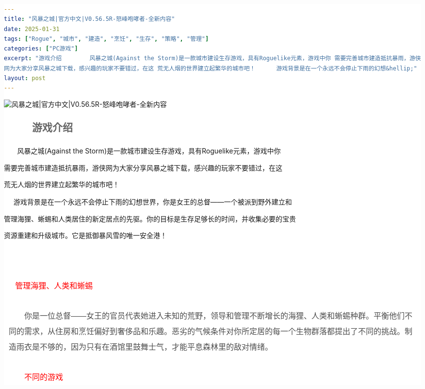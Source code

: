 ```yaml
---
title: "风暴之城|官方中文|V0.56.5R-怒峰咆哮者-全新内容"
date: 2025-01-31
tags: ["Rogue", "城市", "建造", "烹饪", "生存", "策略", "管理"]
categories: ["PC游戏"]
excerpt: "游戏介绍        风暴之城(Against the Storm)是一款城市建设生存游戏，具有Roguelike元素，游戏中你 需要完善城市建造抵抗暴雨，游侠网为大家分享风暴之城下载，感兴趣的玩家不要错过，在这 荒无人烟的世界建立起繁华的城市吧！      游戏背景是在一个永远不会停止下雨的幻想&hellip;"
layout: post
---
```


<div>
<div></div>
<div>

<img style="display: block; margin-left: auto; margin-right: auto; width: 100%; height: auto;" src="https://2cy.202588.cn/wp-content/uploads/2025/01/20250131_679c8f9474900.webp" alt="风暴之城|官方中文|V0.56.5R-怒峰咆哮者-全新内容" />
<h2 style="box-sizing: border-box; margin-top: 23px; margin-bottom: 23px; padding-top: 0px; padding-bottom: 0px; padding-left: 16px; outline: 0px; border-top: 0px; border-right: 0px; border-bottom: 0px; border-image: initial; vertical-align: baseline; text-indent: 2em; color: #666666; font-family: 'Microsoft Yahei', Helvetica, Arial, sans-serif; text-align: justify; text-wrap: wrap; background-color: #ffffff;">游戏介绍</h2>
<p style="box-sizing: border-box; margin-bottom: 10px; padding: 0px; outline: 0px; border: 0px; vertical-align: baseline; font-size: 16px; line-height: 32px; position: relative; color: rgba(58, 58, 58, 0.88); font-family: 'Microsoft Yahei', Helvetica, Arial, sans-serif; text-align: justify; text-wrap: wrap; background-color: #ffffff; text-indent: 2em;"></p>
<p style="box-sizing: border-box; margin-bottom: 10px; padding: 0px; outline: 0px; border: 0px; vertical-align: baseline; font-size: 16px; line-height: 32px; position: relative; color: rgba(58, 58, 58, 0.88); font-family: 'Microsoft Yahei', Helvetica, Arial, sans-serif; text-align: justify; text-wrap: wrap; background-color: #ffffff;"></p>
<p style="box-sizing: border-box; margin-bottom: 10px; padding: 0px; outline: 0px; border: 0px; vertical-align: baseline; font-size: 16px; line-height: 32px; position: relative; color: rgba(58, 58, 58, 0.88); font-family: 'Microsoft Yahei', Helvetica, Arial, sans-serif; text-align: justify; text-wrap: wrap; background-color: #ffffff;"></p>
       风暴之城(Against the Storm)是一款城市建设生存游戏，具有Roguelike元素，游戏中你

需要完善城市建造抵抗暴雨，游侠网为大家分享风暴之城下载，感兴趣的玩家不要错过，在这

荒无人烟的世界建立起繁华的城市吧！
<p style="box-sizing: border-box; margin-bottom: 10px; padding: 0px; outline: 0px; border: 0px; vertical-align: baseline; font-size: 16px; line-height: 32px; position: relative; color: rgba(58, 58, 58, 0.88); font-family: 'Microsoft Yahei', Helvetica, Arial, sans-serif; text-align: justify; text-wrap: wrap; background-color: #ffffff;"></p>
     游戏背景是在一个永远不会停止下雨的幻想世界，你是女王的总督——一个被派到野外建立和

管理海狸、蜥蜴和人类居住的新定居点的先驱。你的目标是生存足够长的时间，并收集必要的宝贵

资源重建和升级城市。它是抵御暴风雪的唯一安全港！
<p style="box-sizing: border-box; margin-bottom: 10px; padding: 0px; outline: 0px; border: 0px; vertical-align: baseline; font-size: 16px; line-height: 32px; position: relative; color: rgba(58, 58, 58, 0.88); font-family: 'Microsoft Yahei', Helvetica, Arial, sans-serif; text-align: justify; text-wrap: wrap; background-color: #ffffff;"><span style="box-sizing: border-box; margin: 0px; padding: 0px; outline: 0px; border: 0px; vertical-align: baseline; text-wrap: nowrap;"> </span></p>
<p style="margin-top: 20px; margin-bottom: 20px; padding: 10px 10px 0px; list-style-type: none; font-size: 16px; border: 0px; line-height: 32px; color: #4e4e4e; font-family: 微软雅黑, Arial, Helvetica, sans-serif; text-wrap: wrap; background-color: #ffffff;"><span style="color: #ff0000;">   管理海狸、人类和蜥蜴</span></p>
<p style="margin-top: 20px; margin-bottom: 20px; padding: 10px 10px 0px; list-style-type: none; font-size: 16px; border: 0px; line-height: 32px; color: #4e4e4e; font-family: 微软雅黑, Arial, Helvetica, sans-serif; text-wrap: wrap; background-color: #ffffff;">　　你是一位总督——女王的官员代表她进入未知的荒野，领导和管理不断增长的海狸、人类和蜥蜴种群。平衡他们不同的需求，从住房和烹饪偏好到奢侈品和乐趣。恶劣的气候条件对你所定居的每一个生物群落都提出了不同的挑战。制造雨衣是不够的，因为只有在酒馆里鼓舞士气，才能平息森林里的敌对情绪。</p>
<p style="margin-top: 20px; margin-bottom: 20px; padding: 10px 10px 0px; list-style-type: none; font-size: 16px; border: 0px; line-height: 32px; color: #4e4e4e; font-family: 微软雅黑, Arial, Helvetica, sans-serif; text-wrap: wrap; background-color: #ffffff;">　<span style="color: #0000ff;">　</span><span style="color: #ff0000;">不同的游戏</span></p>